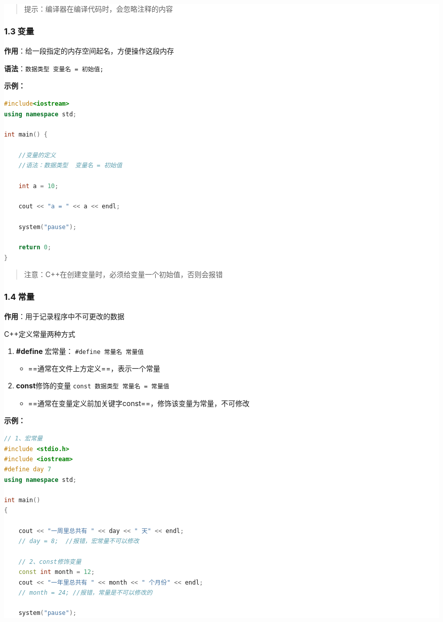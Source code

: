 > 提示：编译器在编译代码时，会忽略注释的内容



### 1.3 变量

**作用**：给一段指定的内存空间起名，方便操作这段内存

**语法**：`数据类型 变量名 = 初始值;`

**示例：**

```C++
#include<iostream>
using namespace std;

int main() {

	//变量的定义
	//语法：数据类型  变量名 = 初始值

	int a = 10;

	cout << "a = " << a << endl;
	
	system("pause");

	return 0;
}
```

> 注意：C++在创建变量时，必须给变量一个初始值，否则会报错




### 1.4  常量

**作用**：用于记录程序中不可更改的数据

C++定义常量两种方式

1. **\#define** 宏常量： `#define 常量名 常量值`
   * ==通常在文件上方定义==，表示一个常量


2. **const**修饰的变量 `const 数据类型 常量名 = 常量值`
   * ==通常在变量定义前加关键字const==，修饰该变量为常量，不可修改



**示例：**

```C++
// 1、宏常量
#include <stdio.h>
#include <iostream>
#define day 7
using namespace std;

int main()
{

    cout << "一周里总共有 " << day << " 天" << endl;
    // day = 8;  //报错，宏常量不可以修改

    // 2、const修饰变量
    const int month = 12;
    cout << "一年里总共有 " << month << " 个月份" << endl;
    // month = 24; //报错，常量是不可以修改的

    system("pause");
```